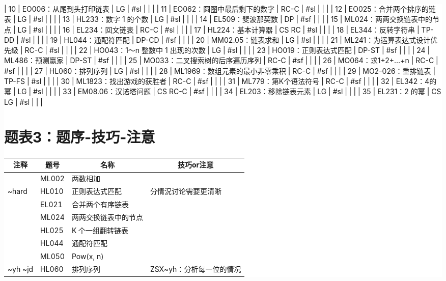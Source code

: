 | 10   | EO006：从尾到头打印链表         | LG       | #sl      |           |      |
| 11   | EO062：圆圈中最后剩下的数字     | RC-C     | #sl      |           |      |
| 12   | EO025：合并两个排序的链表       | LG       | #sl      |           |      |
| 13   | HL233：数字 1 的个数            | LG       | #sl      |           |      |
| 14   | EL509：斐波那契数               | DP       | #sf      |           |      |
| 15   | ML024：两两交换链表中的节点     | LG       | #sl      |           |      |
| 16   | EL234：回文链表                 | RC-C     | #sl      |           |      |
| 17   | HL224：基本计算器               | CS RC    | #sl      |           |      |
| 18   | EL344：反转字符串               | TP-DD    | #sl      |           |      |
| 19   | HL044：通配符匹配               | DP-CD    | #sf      |           |      |
| 20   | MM02.05：链表求和               | LG       | #sl      |           |      |
| 21   | ML241：为运算表达式设计优先级   | RC-C     | #sl      |           |      |
| 22   | HO043：1～n 整数中 1 出现的次数 | LG       | #sl      |           |      |
| 23   | HO019：正则表达式匹配           | DP-ST    | #sf      |           |      |
| 24   | ML486：预测赢家                 | DP-ST    | #sf      |           |      |
| 25   | MO033：二叉搜索树的后序遍历序列 | RC-C     | #sf      |           |      |
| 26   | MO064：求1+2+…+n                | RC-C     | #sf      |           |      |
| 27   | HL060：排列序列                 | LG       | #sl      |           |      |
| 28   | ML1969：数组元素的最小非零乘积  | RC-C     | #sf      |           |      |
| 29   | MO2-026：重排链表               | TP-FS    | #sl      |           |      |
| 30   | ML1823：找出游戏的获胜者        | RC-C     | #sf      |           |      |
| 31   | ML779：第K个语法符号            | RC-C     | #sf      |           |      |
| 32   | EL342：4的幂                    | LG       | #sl      |           |      |
| 33   | EM08.06：汉诺塔问题             | CS RC-C  | #sf      |           |      |
| 34   | EL203：移除链表元素             | LG       | #sl      |           |      |
| 35   | EL231：2 的幂                   | CS LG    | #sl      |           |      |

# 题表3：题序-技巧-注意

| 注释    | 题号    | 名称                     | 技巧or注意                                                   |
| ------- | ------- | ------------------------ | ------------------------------------------------------------ |
|         | ML002   | 两数相加                 |                                                              |
| ~hard   | HL010   | 正则表达式匹配           | 分情況讨论需要更清晰                                         |
|         | EL021   | 合并两个有序链表         |                                                              |
|         | ML024   | 两两交换链表中的节点     |                                                              |
|         | HL025   | K 个一组翻转链表         |                                                              |
|         | HL044   | 通配符匹配               |                                                              |
|         | ML050   | Pow(x, n)                |                                                              |
| ~yh ~jd | HL060   | 排列序列                 | ZSX~yh：分析每一位的情况                                     |